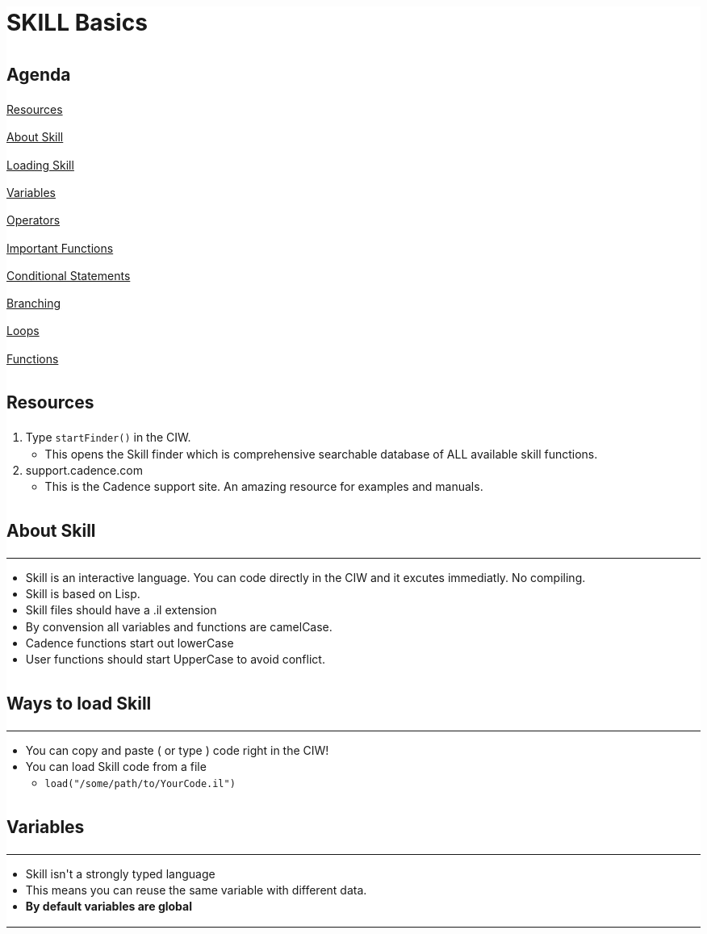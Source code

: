 # **SKILL Basics**

## Agenda
   [Resources](#resources)  

   [About Skill](#about-skill) 

   [Loading Skill](#ways-to-load-skill)
   
   [Variables](#variables)  
   
   [Operators](#operators)  
   
   [Important Functions](#important-functions)  
   
   [Conditional Statements](#conditional)  
   
   [Branching](#branching)  
   
   [Loops](#loops)  
   
   [Functions](#functions)  
   
   
## Resources
1. Type <code>startFinder()</code> in the CIW.  
    * This opens the Skill finder which is comprehensive searchable database of ALL available skill functions.
2.  support.cadence.com  
    * This is the Cadence support site. An amazing resource for examples and manuals.

## About Skill
***
* Skill is an interactive language. You can code directly in the CIW and it excutes immediatly. No compiling.
* Skill is based on Lisp.
* Skill files should have a .il extension
* By convension all variables and functions are camelCase.
* Cadence functions start out lowerCase
* User functions should start UpperCase to avoid conflict.

## Ways to load Skill
***
* You can copy and paste ( or type ) code right in the CIW!
* You can load Skill code from a file   
    * <code>load("/some/path/to/YourCode.il")</code>

## Variables
---
* Skill isn't a strongly typed language
* This means you can reuse the same variable with 
different data.  
* **By default variables are global**
---
